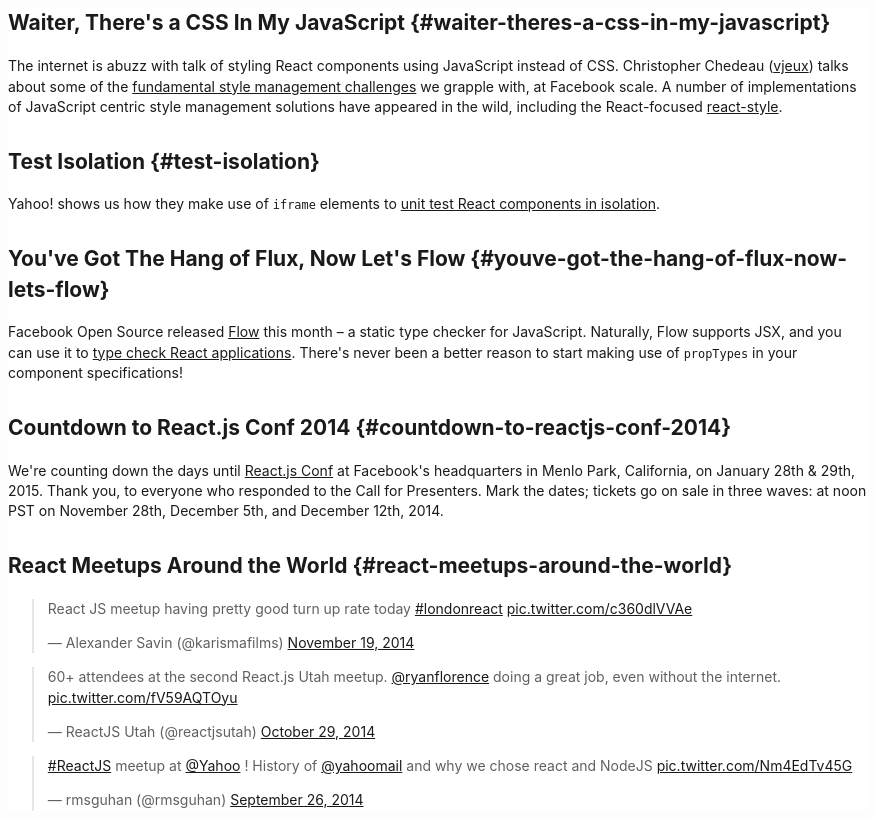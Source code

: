 ## Waiter, There's a CSS In My JavaScript {#waiter-theres-a-css-in-my-javascript}

The internet is abuzz with talk of styling React components using JavaScript instead of CSS. Christopher Chedeau ([vjeux](https://github.com/vjeux)) talks about some of the [fundamental style management challenges](https://speakerdeck.com/vjeux/react-css-in-js) we grapple with, at Facebook scale. A number of implementations of JavaScript centric style management solutions have appeared in the wild, including the React-focused [react-style](https://github.com/js-next/react-style).

## Test Isolation {#test-isolation}

Yahoo! shows us how they make use of `iframe` elements to [unit test React components in isolation](http://yahooeng.tumblr.com/post/102274727496/to-testutil-or-not-to-testutil).

## You've Got The Hang of Flux, Now Let's Flow {#youve-got-the-hang-of-flux-now-lets-flow}

Facebook Open Source released [Flow](https://code.facebook.com/posts/1505962329687926/flow-a-new-static-type-checker-for-javascript/) this month – a static type checker for JavaScript. Naturally, Flow supports JSX, and you can use it to [type check React applications](https://code.facebook.com/posts/1505962329687926/flow-a-new-static-type-checker-for-javascript/#compatibility). There's never been a better reason to start making use of `propTypes` in your component specifications!

## Countdown to React.js Conf 2014 {#countdown-to-reactjs-conf-2014}

We're counting down the days until [React.js Conf](http://conf.reactjs.com) at Facebook's headquarters in Menlo Park, California, on January 28th & 29th, 2015. Thank you, to everyone who responded to the Call for Presenters. Mark the dates; tickets go on sale in three waves: at noon PST on November 28th, December 5th, and December 12th, 2014.

## React Meetups Around the World {#react-meetups-around-the-world}

<blockquote class="twitter-tweet" lang="en"><p>React JS meetup having pretty good turn up rate today <a href="https://twitter.com/hashtag/londonreact?src=hash">#londonreact</a> <a href="http://t.co/c360dlVVAe">pic.twitter.com/c360dlVVAe</a></p>&mdash; Alexander Savin (@karismafilms) <a href="https://twitter.com/karismafilms/status/535152580377468928">November 19, 2014</a></blockquote>

<div class="skinny-row">
  <div class="skinny-col">
    <blockquote class="twitter-tweet" lang="en"><p>60+ attendees at the second React.js Utah meetup. <a href="https://twitter.com/ryanflorence">@ryanflorence</a> doing a great job, even without the internet. <a href="http://t.co/fV59AQTOyu">pic.twitter.com/fV59AQTOyu</a></p>&mdash; ReactJS Utah (@reactjsutah) <a href="https://twitter.com/reactjsutah/status/527259410020573184">October 29, 2014</a></blockquote>
  </div>
  <div class="skinny-col">
    <blockquote class="twitter-tweet" lang="en"><p><a href="https://twitter.com/hashtag/ReactJS?src=hash">#ReactJS</a> meetup at <a href="https://twitter.com/Yahoo">@Yahoo</a> ! History of <a href="https://twitter.com/yahoomail">@yahoomail</a> and why we chose react and NodeJS <a href="http://t.co/Nm4EdTv45G">pic.twitter.com/Nm4EdTv45G</a></p>&mdash; rmsguhan (@rmsguhan) <a href="https://twitter.com/rmsguhan/status/515370950427029504">September 26, 2014</a></blockquote>
  </div>
</div>
